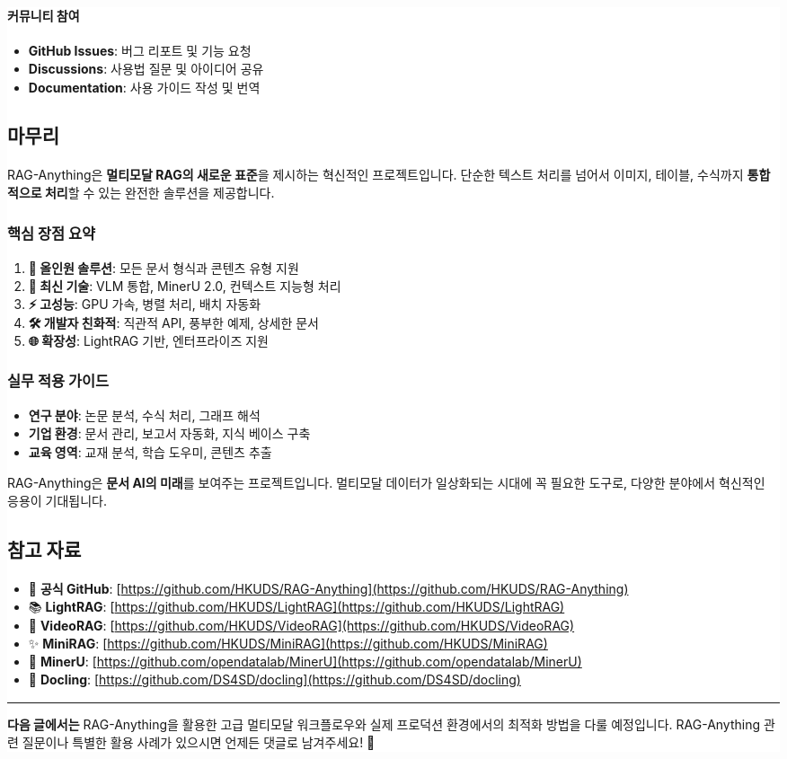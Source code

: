 #### 커뮤니티 참여
- **GitHub Issues**: 버그 리포트 및 기능 요청
- **Discussions**: 사용법 질문 및 아이디어 공유
- **Documentation**: 사용 가이드 작성 및 번역

## 마무리

RAG-Anything은 **멀티모달 RAG의 새로운 표준**을 제시하는 혁신적인 프로젝트입니다. 단순한 텍스트 처리를 넘어서 이미지, 테이블, 수식까지 **통합적으로 처리**할 수 있는 완전한 솔루션을 제공합니다.

### 핵심 장점 요약

1. **🎯 올인원 솔루션**: 모든 문서 형식과 콘텐츠 유형 지원
2. **🚀 최신 기술**: VLM 통합, MinerU 2.0, 컨텍스트 지능형 처리
3. **⚡ 고성능**: GPU 가속, 병렬 처리, 배치 자동화
4. **🛠️ 개발자 친화적**: 직관적 API, 풍부한 예제, 상세한 문서
5. **🌐 확장성**: LightRAG 기반, 엔터프라이즈 지원

### 실무 적용 가이드

- **연구 분야**: 논문 분석, 수식 처리, 그래프 해석
- **기업 환경**: 문서 관리, 보고서 자동화, 지식 베이스 구축  
- **교육 영역**: 교재 분석, 학습 도우미, 콘텐츠 추출

RAG-Anything은 **문서 AI의 미래**를 보여주는 프로젝트입니다. 멀티모달 데이터가 일상화되는 시대에 꼭 필요한 도구로, 다양한 분야에서 혁신적인 응용이 기대됩니다.

## 참고 자료

- 🔗 **공식 GitHub**: [https://github.com/HKUDS/RAG-Anything](https://github.com/HKUDS/RAG-Anything)
- 📚 **LightRAG**: [https://github.com/HKUDS/LightRAG](https://github.com/HKUDS/LightRAG)
- 🎥 **VideoRAG**: [https://github.com/HKUDS/VideoRAG](https://github.com/HKUDS/VideoRAG)
- ✨ **MiniRAG**: [https://github.com/HKUDS/MiniRAG](https://github.com/HKUDS/MiniRAG)
- 📖 **MinerU**: [https://github.com/opendatalab/MinerU](https://github.com/opendatalab/MinerU)
- 🔧 **Docling**: [https://github.com/DS4SD/docling](https://github.com/DS4SD/docling)

---

**다음 글에서는** RAG-Anything을 활용한 고급 멀티모달 워크플로우와 실제 프로덕션 환경에서의 최적화 방법을 다룰 예정입니다. RAG-Anything 관련 질문이나 특별한 활용 사례가 있으시면 언제든 댓글로 남겨주세요! 🚀
